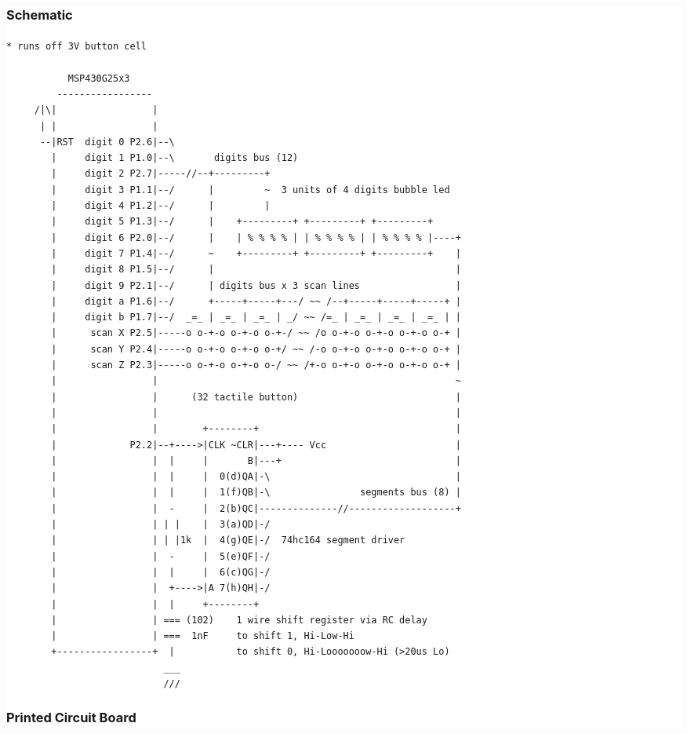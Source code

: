 
### Schematic



```
* runs off 3V button cell

           MSP430G25x3
         -----------------
     /|\|                 |
      | |                 |
      --|RST  digit 0 P2.6|--\
        |     digit 1 P1.0|--\       digits bus (12)
        |     digit 2 P2.7|-----//--+---------+
        |     digit 3 P1.1|--/      |         ~  3 units of 4 digits bubble led
        |     digit 4 P1.2|--/      |         |
        |     digit 5 P1.3|--/      |    +---------+ +---------+ +---------+
        |     digit 6 P2.0|--/      |    | % % % % | | % % % % | | % % % % |----+
        |     digit 7 P1.4|--/      ~    +---------+ +---------+ +---------+    |
        |     digit 8 P1.5|--/      |                                           |
        |     digit 9 P2.1|--/      | digits bus x 3 scan lines                 |
        |     digit a P1.6|--/      +-----+-----+---/ ~~ /--+-----+-----+-----+ |
        |     digit b P1.7|--/  _=_ | _=_ | _=_ | _/ ~~ /=_ | _=_ | _=_ | _=_ | |
        |      scan X P2.5|-----o o-+-o o-+-o o-+-/ ~~ /o o-+-o o-+-o o-+-o o-+ |
        |      scan Y P2.4|-----o o-+-o o-+-o o-+/ ~~ /-o o-+-o o-+-o o-+-o o-+ |
        |      scan Z P2.3|-----o o-+-o o-+-o o-/ ~~ /+-o o-+-o o-+-o o-+-o o-+ |
        |                 |                                                     ~
        |                 |      (32 tactile button)                            |
        |                 |                                                     |
        |                 |        +--------+                                   |
        |             P2.2|--+---->|CLK ~CLR|---+---- Vcc                       |
        |                 |  |     |       B|---+                               |
        |                 |  |     |  0(d)QA|-\                                 |
        |                 |  |     |  1(f)QB|-\                segments bus (8) |
        |                 |  -     |  2(b)QC|--------------//-------------------+
        |                 | | |    |  3(a)QD|-/
        |                 | | |1k  |  4(g)QE|-/  74hc164 segment driver
        |                 |  -     |  5(e)QF|-/
        |                 |  |     |  6(c)QG|-/
        |                 |  +---->|A 7(h)QH|-/
        |                 |  |     +--------+
        |                 | === (102)    1 wire shift register via RC delay
        |                 | ===  1nF	 to shift 1, Hi-Low-Hi
        +-----------------+  |           to shift 0, Hi-Looooooow-Hi (>20us Lo)
                            ___
                            ///
```


### Printed Circuit Board


